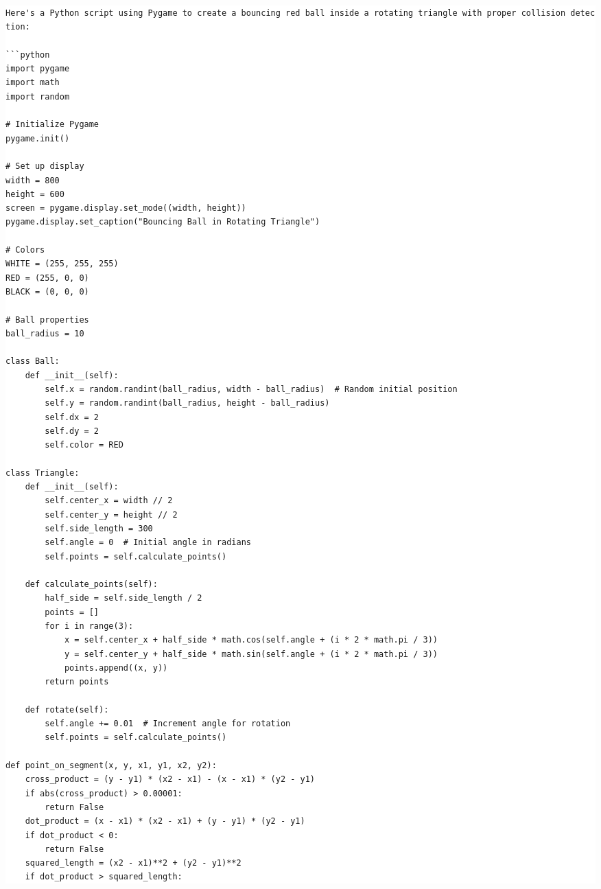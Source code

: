 ````
Here's a Python script using Pygame to create a bouncing red ball inside a rotating triangle with proper collision detection:

```python
import pygame
import math
import random

# Initialize Pygame
pygame.init()

# Set up display
width = 800
height = 600
screen = pygame.display.set_mode((width, height))
pygame.display.set_caption("Bouncing Ball in Rotating Triangle")

# Colors
WHITE = (255, 255, 255)
RED = (255, 0, 0)
BLACK = (0, 0, 0)

# Ball properties
ball_radius = 10

class Ball:
    def __init__(self):
        self.x = random.randint(ball_radius, width - ball_radius)  # Random initial position
        self.y = random.randint(ball_radius, height - ball_radius)
        self.dx = 2
        self.dy = 2
        self.color = RED

class Triangle:
    def __init__(self):
        self.center_x = width // 2
        self.center_y = height // 2
        self.side_length = 300
        self.angle = 0  # Initial angle in radians
        self.points = self.calculate_points()

    def calculate_points(self):
        half_side = self.side_length / 2
        points = []
        for i in range(3):
            x = self.center_x + half_side * math.cos(self.angle + (i * 2 * math.pi / 3))
            y = self.center_y + half_side * math.sin(self.angle + (i * 2 * math.pi / 3))
            points.append((x, y))
        return points

    def rotate(self):
        self.angle += 0.01  # Increment angle for rotation
        self.points = self.calculate_points()

def point_on_segment(x, y, x1, y1, x2, y2):
    cross_product = (y - y1) * (x2 - x1) - (x - x1) * (y2 - y1)
    if abs(cross_product) > 0.00001:
        return False
    dot_product = (x - x1) * (x2 - x1) + (y - y1) * (y2 - y1)
    if dot_product < 0:
        return False
    squared_length = (x2 - x1)**2 + (y2 - y1)**2
    if dot_product > squared_length:
````